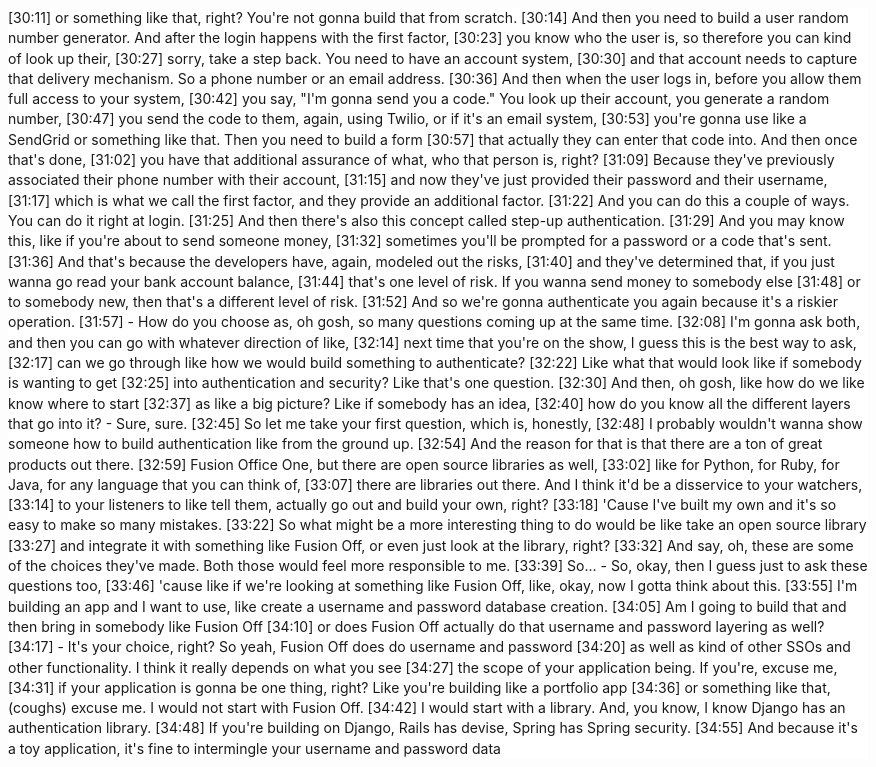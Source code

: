[30:11] or something like that, right? You're not gonna build that from scratch.
[30:14] And then you need to build a user random number generator. And after the login happens with the first factor,
[30:23] you know who the user is, so therefore you can kind of look up their,
[30:27] sorry, take a step back. You need to have an account system,
[30:30] and that account needs to capture that delivery mechanism. So a phone number or an email address.
[30:36] And then when the user logs in, before you allow them full access to your system,
[30:42] you say, "I'm gonna send you a code." You look up their account, you generate a random number,
[30:47] you send the code to them, again, using Twilio, or if it's an email system,
[30:53] you're gonna use like a SendGrid or something like that. Then you need to build a form
[30:57] that actually they can enter that code into. And then once that's done,
[31:02] you have that additional assurance of what, who that person is, right?
[31:09] Because they've previously associated their phone number with their account,
[31:15] and now they've just provided their password and their username,
[31:17] which is what we call the first factor, and they provide an additional factor.
[31:22] And you can do this a couple of ways. You can do it right at login.
[31:25] And then there's also this concept called step-up authentication.
[31:29] And you may know this, like if you're about to send someone money,
[31:32] sometimes you'll be prompted for a password or a code that's sent.
[31:36] And that's because the developers have, again, modeled out the risks,
[31:40] and they've determined that, if you just wanna go read your bank account balance,
[31:44] that's one level of risk. If you wanna send money to somebody else
[31:48] or to somebody new, then that's a different level of risk.
[31:52] And so we're gonna authenticate you again because it's a riskier operation.
[31:57] - How do you choose as, oh gosh, so many questions coming up at the same time.
[32:08] I'm gonna ask both, and then you can go with whatever direction of like,
[32:14] next time that you're on the show, I guess this is the best way to ask,
[32:17] can we go through like how we would build something to authenticate?
[32:22] Like what that would look like if somebody is wanting to get
[32:25] into authentication and security? Like that's one question.
[32:30] And then, oh gosh, like how do we like know where to start
[32:37] as like a big picture? Like if somebody has an idea,
[32:40] how do you know all the different layers that go into it? - Sure, sure.
[32:45] So let me take your first question, which is, honestly,
[32:48] I probably wouldn't wanna show someone how to build authentication like from the ground up.
[32:54] And the reason for that is that there are a ton of great products out there.
[32:59] Fusion Office One, but there are open source libraries as well,
[33:02] like for Python, for Ruby, for Java, for any language that you can think of,
[33:07] there are libraries out there. And I think it'd be a disservice to your watchers,
[33:14] to your listeners to like tell them, actually go out and build your own, right?
[33:18] 'Cause I've built my own and it's so easy to make so many mistakes.
[33:22] So what might be a more interesting thing to do would be like take an open source library
[33:27] and integrate it with something like Fusion Off, or even just look at the library, right?
[33:32] And say, oh, these are some of the choices they've made. Both those would feel more responsible to me.
[33:39] So... - So, okay, then I guess just to ask these questions too,
[33:46] 'cause like if we're looking at something like Fusion Off, like, okay, now I gotta think about this.
[33:55] I'm building an app and I want to use, like create a username and password database creation.
[34:05] Am I going to build that and then bring in somebody like Fusion Off
[34:10] or does Fusion Off actually do that username and password layering as well?
[34:17] - It's your choice, right? So yeah, Fusion Off does do username and password
[34:20] as well as kind of other SSOs and other functionality. I think it really depends on what you see
[34:27] the scope of your application being. If you're, excuse me,
[34:31] if your application is gonna be one thing, right? Like you're building like a portfolio app
[34:36] or something like that, (coughs) excuse me. I would not start with Fusion Off.
[34:42] I would start with a library. And, you know, I know Django has an authentication library.
[34:48] If you're building on Django, Rails has devise, Spring has Spring security.
[34:55] And because it's a toy application, it's fine to intermingle your username and password data